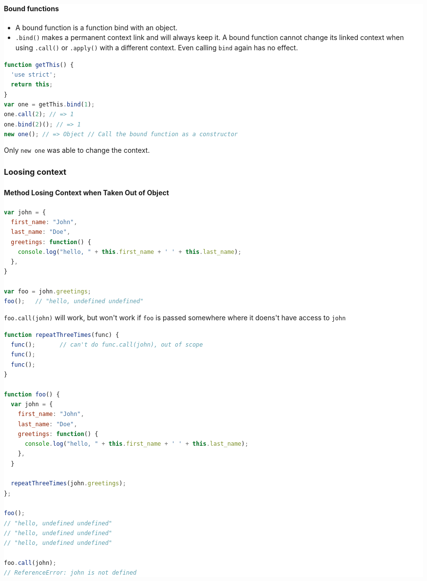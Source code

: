 #### Bound functions

* A bound function is a function bind with an object.
* `.bind()` makes a permanent context link and will always keep it. A bound function cannot change its linked context when using `.call()` or `.apply()` with a different context. Even calling `bind` again has no effect.

```js
function getThis() {  
  'use strict';
  return this;
}
var one = getThis.bind(1);
one.call(2); // => 1  
one.bind(2)(); // => 1  
new one(); // => Object // Call the bound function as a constructor
```

Only `new one` was able to change the context.

### Loosing context

#### Method Losing Context when Taken Out of Object

```js
var john = {
  first_name: "John",
  last_name: "Doe",
  greetings: function() {
    console.log("hello, " + this.first_name + ' ' + this.last_name);
  },
}

var foo = john.greetings;
foo();   // "hello, undefined undefined"
```

`foo.call(john)` will work, but won't work if `foo` is passed somewhere where it doens't have access to `john`

```js
function repeatThreeTimes(func) {
  func();       // can't do func.call(john), out of scope
  func();
  func();
}

function foo() {
  var john = {
    first_name: "John",
    last_name: "Doe",
    greetings: function() {
      console.log("hello, " + this.first_name + ' ' + this.last_name);
    },
  }

  repeatThreeTimes(john.greetings);
};

foo();        
// "hello, undefined undefined"
// "hello, undefined undefined"
// "hello, undefined undefined"

foo.call(john);
// ReferenceError: john is not defined
```